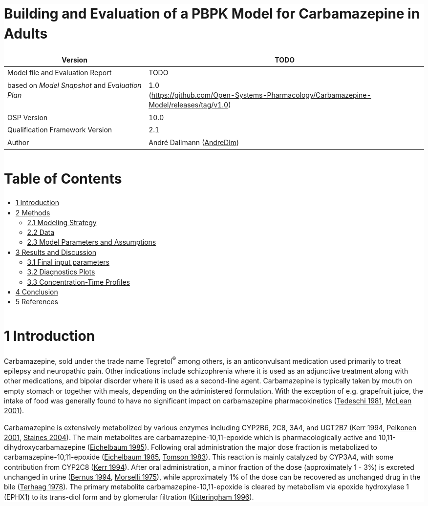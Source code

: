 # Building and Evaluation of a PBPK Model for Carbamazepine in Adults



| Version                                         | TODO                                                         |
| ----------------------------------------------- | ------------------------------------------------------------ |
| Model file and Evaluation Report                | TODO                                                         |
| based on *Model Snapshot* and *Evaluation Plan* | 1.0<br />(https://github.com/Open-Systems-Pharmacology/Carbamazepine-Model/releases/tag/v1.0) |
| OSP Version                                     | 10.0                                                         |
| Qualification Framework Version                 | 2.1                                                          |
| Author                                          | André Dallmann ([AndreDlm](https://github.com/AndreDlm))     |



# Table of Contents
  * [1 Introduction](#1-introduction)
  * [2 Methods](#2-methods)
    * [2.1 Modeling Strategy](#21-modeling-strategy)
    * [2.2 Data](#22-data)
    * [2.3 Model Parameters and Assumptions](#23-model-parameters-and-assumptions)
  * [3 Results and Discussion](#3-results-and-discussion)
    * [3.1 Final input parameters](#31-final-input-parameters)
    * [3.2 Diagnostics Plots](#32-diagnostics-plots)
    * [3.3 Concentration-Time Profiles](#33-concentration-time-profiles)
  * [4 Conclusion](#4-conclusion)
  * [5 References](#5-references)
# 1 Introduction
Carbamazepine, sold under the trade name Tegretol<sup>®</sup> among others, is an anticonvulsant medication used primarily to treat epilepsy and neuropathic pain. Other indications include schizophrenia where it is used as an adjunctive treatment along with other medications, and bipolar disorder where it is used as a second-line agent. Carbamazepine is typically taken by mouth on empty stomach or together with meals, depending on the administered formulation. With the exception of e.g. grapefruit juice, the intake of food was generally found to have no significant impact on carbamazepine pharmacokinetics ([Tedeschi 1981](#5-References), [McLean 2001](#5-References)).

Carbamazepine is extensively metabolized by various enzymes including CYP2B6, 2C8, 3A4, and UGT2B7 ([Kerr 1994](#5-References), [Pelkonen 2001](#5-References), [Staines 2004](#5-References)). The main metabolites are carbamazepine-10,11-epoxide which is pharmacologically active and 10,11-dihydroxycarbamazepine ([Eichelbaum 1985](#5-References)). Following oral administration the major dose fraction is metabolized to carbamazepine-10,11-epoxide ([Eichelbaum 1985](#5-References), [Tomson 1983](#5-References)). This reaction is mainly catalyzed by CYP3A4, with some contribution from CYP2C8 ([Kerr 1994](#5-References)). After oral administration, a minor fraction of the dose (approximately 1 - 3%) is excreted unchanged in urine ([Bernus 1994](#5-References), [Morselli 1975](#5-References)), while approximately 1% of the dose can be recovered as unchanged drug in the bile ([Terhaag 1978](#5-References)). The primary metabolite carbamazepine-10,11-epoxide is cleared by metabolism via epoxide hydroxylase 1 (EPHX1) to its trans-diol form and by glomerular filtration ([Kitteringham 1996](#5-References)). 

